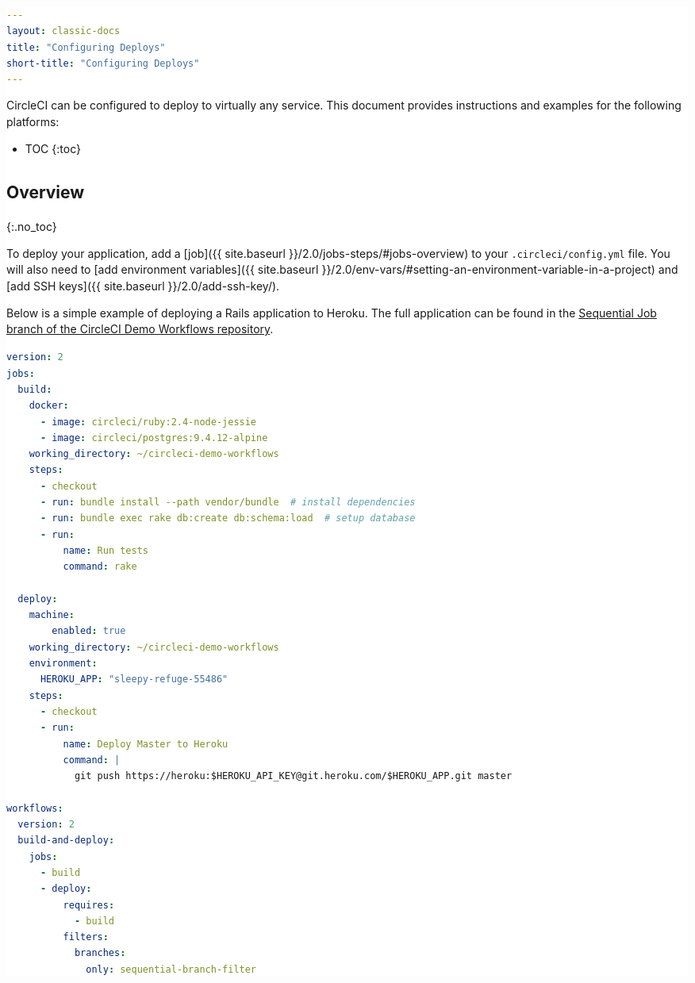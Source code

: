 ```yaml
---
layout: classic-docs
title: "Configuring Deploys"
short-title: "Configuring Deploys"
---
```

CircleCI can be configured to deploy to virtually any service. This document provides instructions and examples for the following platforms:

- TOC
{:toc}

## Overview
{:.no_toc}

To deploy your application, add a [job]({{ site.baseurl }}/2.0/jobs-steps/#jobs-overview) to your `.circleci/config.yml` file. You will also need to [add environment variables]({{ site.baseurl }}/2.0/env-vars/#setting-an-environment-variable-in-a-project) and [add SSH keys]({{ site.baseurl }}/2.0/add-ssh-key/).

Below is a simple example of deploying a Rails application to Heroku. The full application can be found in the [Sequential Job branch of the CircleCI Demo Workflows repository](https://github.com/CircleCI-Public/circleci-demo-workflows/tree/sequential-branch-filter).

```yaml
version: 2
jobs:
  build:
    docker:
      - image: circleci/ruby:2.4-node-jessie
      - image: circleci/postgres:9.4.12-alpine
    working_directory: ~/circleci-demo-workflows
    steps:
      - checkout
      - run: bundle install --path vendor/bundle  # install dependencies
      - run: bundle exec rake db:create db:schema:load  # setup database
      - run:
          name: Run tests
          command: rake

  deploy:
    machine:
        enabled: true
    working_directory: ~/circleci-demo-workflows
    environment:
      HEROKU_APP: "sleepy-refuge-55486"
    steps:
      - checkout
      - run:
          name: Deploy Master to Heroku
          command: |
            git push https://heroku:$HEROKU_API_KEY@git.heroku.com/$HEROKU_APP.git master

workflows:
  version: 2
  build-and-deploy:
    jobs:
      - build
      - deploy:
          requires:
            - build
          filters:
            branches:
              only: sequential-branch-filter
```